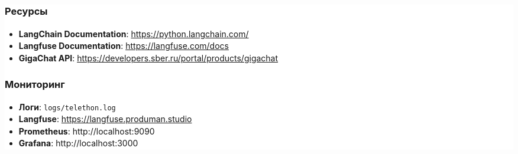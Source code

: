 ### Ресурсы

- **LangChain Documentation**: https://python.langchain.com/
- **Langfuse Documentation**: https://langfuse.com/docs
- **GigaChat API**: https://developers.sber.ru/portal/products/gigachat

### Мониторинг

- **Логи**: `logs/telethon.log`
- **Langfuse**: https://langfuse.produman.studio
- **Prometheus**: http://localhost:9090
- **Grafana**: http://localhost:3000
